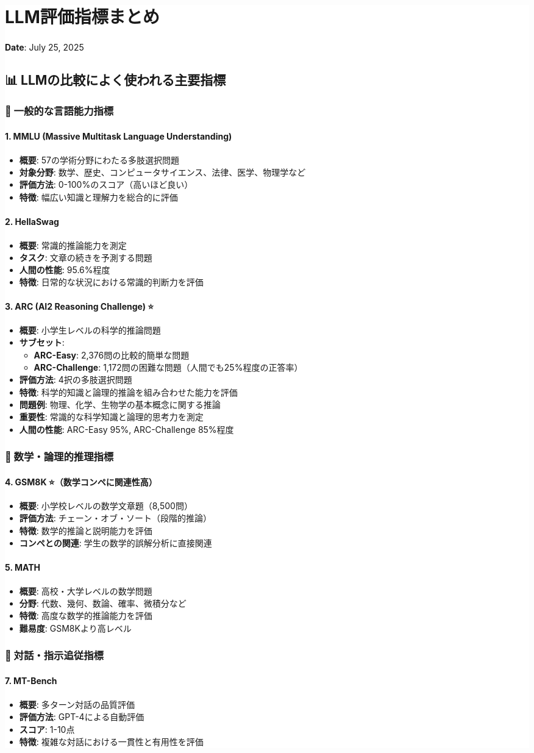 # LLM評価指標まとめ
**Date**: July 25, 2025

## 📊 LLMの比較によく使われる主要指標

### 🎯 一般的な言語能力指標

#### 1. MMLU (Massive Multitask Language Understanding)
- **概要**: 57の学術分野にわたる多肢選択問題
- **対象分野**: 数学、歴史、コンピュータサイエンス、法律、医学、物理学など
- **評価方法**: 0-100%のスコア（高いほど良い）
- **特徴**: 幅広い知識と理解力を総合的に評価

#### 2. HellaSwag
- **概要**: 常識的推論能力を測定
- **タスク**: 文章の続きを予測する問題
- **人間の性能**: 95.6%程度
- **特徴**: 日常的な状況における常識的判断力を評価

#### 3. ARC (AI2 Reasoning Challenge) ⭐
- **概要**: 小学生レベルの科学的推論問題
- **サブセット**: 
  - **ARC-Easy**: 2,376問の比較的簡単な問題
  - **ARC-Challenge**: 1,172問の困難な問題（人間でも25%程度の正答率）
- **評価方法**: 4択の多肢選択問題
- **特徴**: 科学的知識と論理的推論を組み合わせた能力を評価
- **問題例**: 物理、化学、生物学の基本概念に関する推論
- **重要性**: 常識的な科学知識と論理的思考力を測定
- **人間の性能**: ARC-Easy 95%, ARC-Challenge 85%程度

### 🔢 数学・論理的推理指標

#### 4. GSM8K ⭐（数学コンペに関連性高）
- **概要**: 小学校レベルの数学文章題（8,500問）
- **評価方法**: チェーン・オブ・ソート（段階的推論）
- **特徴**: 数学的推論と説明能力を評価
- **コンペとの関連**: 学生の数学的誤解分析に直接関連

#### 5. MATH
- **概要**: 高校・大学レベルの数学問題
- **分野**: 代数、幾何、数論、確率、微積分など
- **特徴**: 高度な数学的推論能力を評価
- **難易度**: GSM8Kより高レベル

### 💬 対話・指示追従指標

#### 7. MT-Bench
- **概要**: 多ターン対話の品質評価
- **評価方法**: GPT-4による自動評価
- **スコア**: 1-10点
- **特徴**: 複雑な対話における一貫性と有用性を評価
